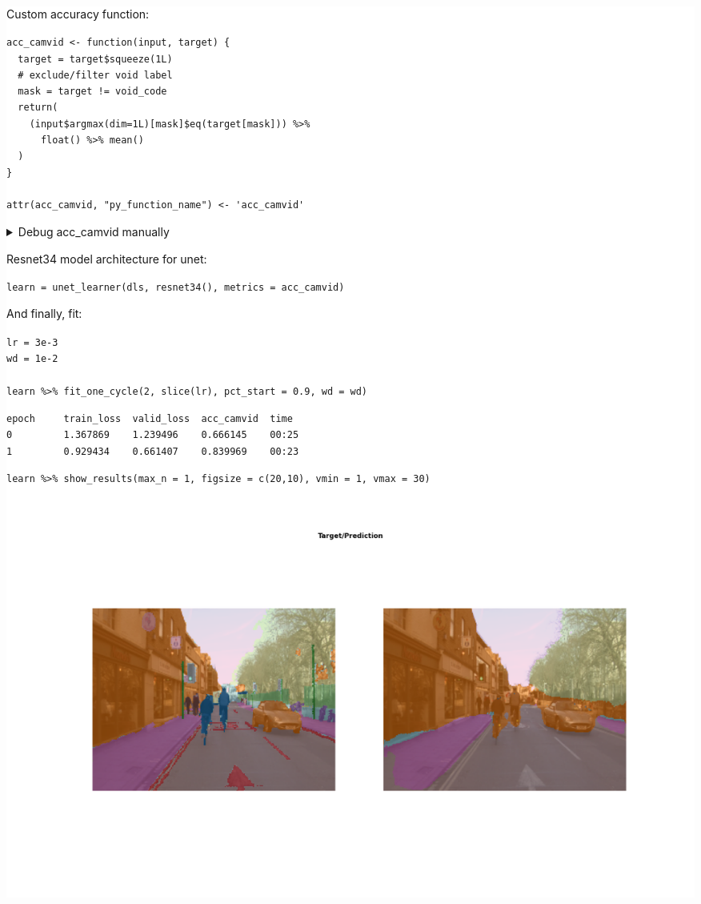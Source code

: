 
Custom accuracy function:

```
acc_camvid <- function(input, target) {
  target = target$squeeze(1L)
  # exclude/filter void label
  mask = target != void_code
  return(
    (input$argmax(dim=1L)[mask]$eq(target[mask])) %>%
      float() %>% mean()
  )
}

attr(acc_camvid, "py_function_name") <- 'acc_camvid'
```

<details><summary>Debug acc_camvid manually</summary></details>

Resnet34 model architecture for unet:

```
learn = unet_learner(dls, resnet34(), metrics = acc_camvid)
```

And finally, fit:

```
lr = 3e-3
wd = 1e-2

learn %>% fit_one_cycle(2, slice(lr), pct_start = 0.9, wd = wd)
```

```
epoch     train_loss  valid_loss  acc_camvid  time
0         1.367869    1.239496    0.666145    00:25
1         0.929434    0.661407    0.839969    00:23
```

```
learn %>% show_results(max_n = 1, figsize = c(20,10), vmin = 1, vmax = 30)
```

<img src="files/unetres.png" height=500 align=center alt="lr"/>
